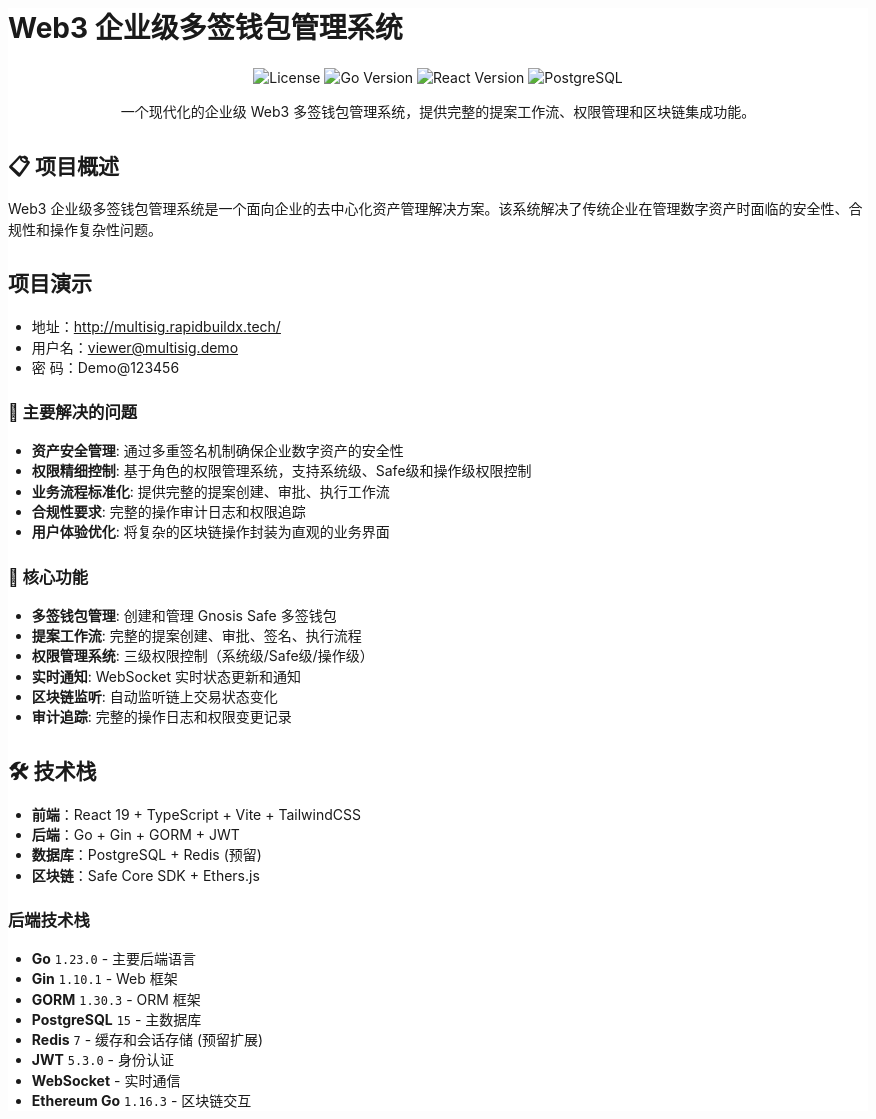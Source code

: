 # Web3 企业级多签钱包管理系统

<div align="center">

![License](https://img.shields.io/badge/license-MIT-blue.svg)
![Go Version](https://img.shields.io/badge/go-1.23.0-blue.svg)
![React Version](https://img.shields.io/badge/react-19.1.1-blue.svg)
![PostgreSQL](https://img.shields.io/badge/postgresql-15-blue.svg)

一个现代化的企业级 Web3 多签钱包管理系统，提供完整的提案工作流、权限管理和区块链集成功能。

</div>

## 📋 项目概述
Web3 企业级多签钱包管理系统是一个面向企业的去中心化资产管理解决方案。该系统解决了传统企业在管理数字资产时面临的安全性、合规性和操作复杂性问题。

## 项目演示
- 地址：http://multisig.rapidbuildx.tech/
- 用户名：viewer@multisig.demo
- 密  码：Demo@123456


### 🎯 主要解决的问题

- **资产安全管理**: 通过多重签名机制确保企业数字资产的安全性
- **权限精细控制**: 基于角色的权限管理系统，支持系统级、Safe级和操作级权限控制
- **业务流程标准化**: 提供完整的提案创建、审批、执行工作流
- **合规性要求**: 完整的操作审计日志和权限追踪
- **用户体验优化**: 将复杂的区块链操作封装为直观的业务界面

### 🚀 核心功能

- **多签钱包管理**: 创建和管理 Gnosis Safe 多签钱包
- **提案工作流**: 完整的提案创建、审批、签名、执行流程
- **权限管理系统**: 三级权限控制（系统级/Safe级/操作级）
- **实时通知**: WebSocket 实时状态更新和通知
- **区块链监听**: 自动监听链上交易状态变化
- **审计追踪**: 完整的操作日志和权限变更记录

## 🛠️ 技术栈

- **前端**：React 19 + TypeScript + Vite + TailwindCSS
- **后端**：Go + Gin + GORM + JWT
- **数据库**：PostgreSQL + Redis (预留)
- **区块链**：Safe Core SDK + Ethers.js

### 后端技术栈
- **Go** `1.23.0` - 主要后端语言
- **Gin** `1.10.1` - Web 框架
- **GORM** `1.30.3` - ORM 框架
- **PostgreSQL** `15` - 主数据库
- **Redis** `7` - 缓存和会话存储 (预留扩展)
- **JWT** `5.3.0` - 身份认证
- **WebSocket** - 实时通信
- **Ethereum Go** `1.16.3` - 区块链交互
